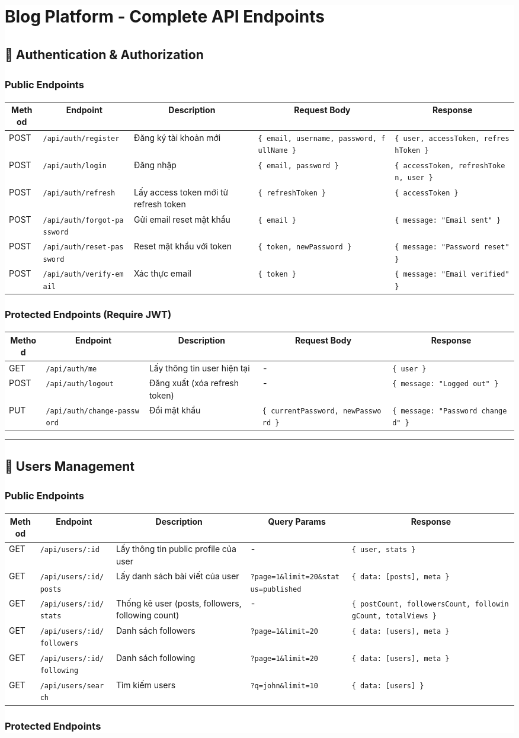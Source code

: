 # Blog Platform - Complete API Endpoints

## 🔐 Authentication & Authorization

### Public Endpoints

| Method | Endpoint | Description | Request Body | Response |
|--------|----------|-------------|--------------|----------|
| POST | `/api/auth/register` | Đăng ký tài khoản mới | `{ email, username, password, fullName }` | `{ user, accessToken, refreshToken }` | ✅
| POST | `/api/auth/login` | Đăng nhập | `{ email, password }` | `{ accessToken, refreshToken, user }` |    ✅
| POST | `/api/auth/refresh` | Lấy access token mới từ refresh token | `{ refreshToken }` | `{ accessToken }` |
| POST | `/api/auth/forgot-password` | Gửi email reset mật khẩu | `{ email }` | `{ message: "Email sent" }` |
| POST | `/api/auth/reset-password` | Reset mật khẩu với token | `{ token, newPassword }` | `{ message: "Password reset" }` |
| POST | `/api/auth/verify-email` | Xác thực email | `{ token }` | `{ message: "Email verified" }` |

### Protected Endpoints (Require JWT)

| Method | Endpoint | Description | Request Body | Response |
|--------|----------|-------------|--------------|----------|
| GET | `/api/auth/me` | Lấy thông tin user hiện tại | - | `{ user }` |
| POST | `/api/auth/logout` | Đăng xuất (xóa refresh token) | - | `{ message: "Logged out" }` |
| PUT | `/api/auth/change-password` | Đổi mật khẩu | `{ currentPassword, newPassword }` | `{ message: "Password changed" }` |

---

## 👤 Users Management

### Public Endpoints

| Method | Endpoint | Description | Query Params | Response |
|--------|----------|-------------|--------------|----------|
| GET | `/api/users/:id` | Lấy thông tin public profile của user | - | `{ user, stats }` |
| GET | `/api/users/:id/posts` | Lấy danh sách bài viết của user | `?page=1&limit=20&status=published` | `{ data: [posts], meta }` |
| GET | `/api/users/:id/stats` | Thống kê user (posts, followers, following count) | - | `{ postCount, followersCount, followingCount, totalViews }` |
| GET | `/api/users/:id/followers` | Danh sách followers | `?page=1&limit=20` | `{ data: [users], meta }` |
| GET | `/api/users/:id/following` | Danh sách following | `?page=1&limit=20` | `{ data: [users], meta }` |
| GET | `/api/users/search` | Tìm kiếm users | `?q=john&limit=10` | `{ data: [users] }` |

### Protected Endpoints
